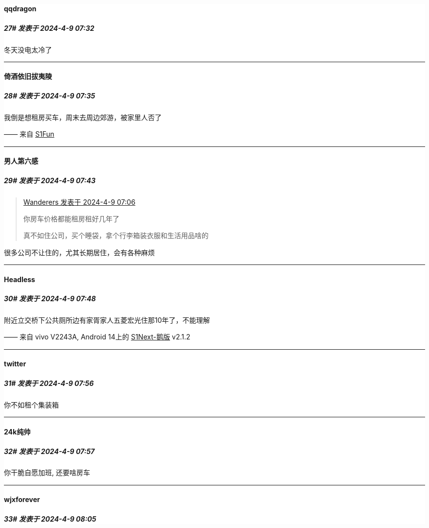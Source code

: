 ####  qqdragon  
##### 27#       发表于 2024-4-9 07:32

冬天没电太冷了 

*****

####  倚酒依旧拔夷陵  
##### 28#       发表于 2024-4-9 07:35

我倒是想租房买车，周末去周边郊游，被家里人否了

—— 来自 [S1Fun](https://s1fun.koalcat.com)

*****

####  男人第六感  
##### 29#       发表于 2024-4-9 07:43

<blockquote><a href="httphttps://bbs.saraba1st.com/2b/forum.php?mod=redirect&amp;goto=findpost&amp;pid=64531830&amp;ptid=2179113" target="_blank">Wanderers 发表于 2024-4-9 07:06</a>

你房车价格都能租房租好几年了

真不如住公司，买个睡袋，拿个行李箱装衣服和生活用品啥的</blockquote>
很多公司不让住的，尤其长期居住，会有各种麻烦

*****

####  Headless  
##### 30#       发表于 2024-4-9 07:48

附近立交桥下公共厕所边有家胥家人五菱宏光住那10年了，不能理解

—— 来自 vivo V2243A, Android 14上的 [S1Next-鹅版](https://github.com/ykrank/S1-Next/releases) v2.1.2

*****

####  twitter  
##### 31#       发表于 2024-4-9 07:56

你不如租个集装箱

*****

####  24k纯帅  
##### 32#       发表于 2024-4-9 07:57

你干脆自愿加班, 还要啥房车

*****

####  wjxforever  
##### 33#       发表于 2024-4-9 08:05
